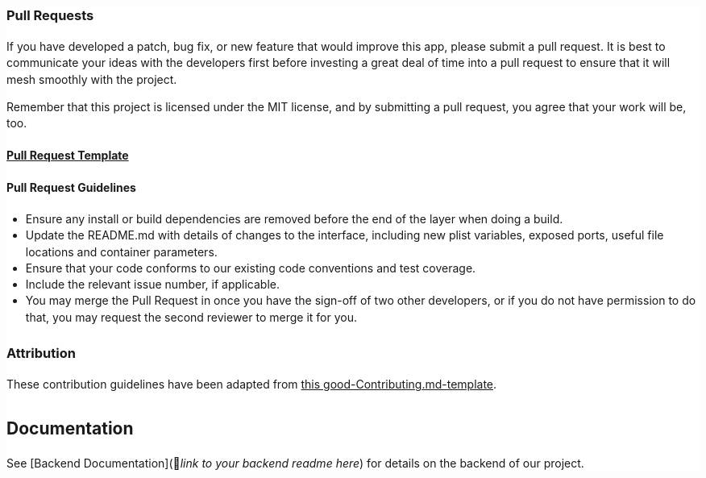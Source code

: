 ### Pull Requests

If you have developed a patch, bug fix, or new feature that would improve this app, please submit a pull request. It is best to communicate your ideas with the developers first before investing a great deal of time into a pull request to ensure that it will mesh smoothly with the project.

Remember that this project is licensed under the MIT license, and by submitting a pull request, you agree that your work will be, too.

#### [Pull Request Template](https://docs.google.com/document/d/1skNSiLmslzylKLhgmwtjK3bV2ebfjIsZmo1WWh38JnI/edit)

#### Pull Request Guidelines

- Ensure any install or build dependencies are removed before the end of the layer when doing a build.
- Update the README.md with details of changes to the interface, including new plist variables, exposed ports, useful file locations and container parameters.
- Ensure that your code conforms to our existing code conventions and test coverage.
- Include the relevant issue number, if applicable.
- You may merge the Pull Request in once you have the sign-off of two other developers, or if you do not have permission to do that, you may request the second reviewer to merge it for you.

### Attribution

These contribution guidelines have been adapted from [this good-Contributing.md-template](https://gist.github.com/PurpleBooth/b24679402957c63ec426).

## Documentation

See [Backend Documentation](🚫*link to your backend readme here*) for details on the backend of our project.

